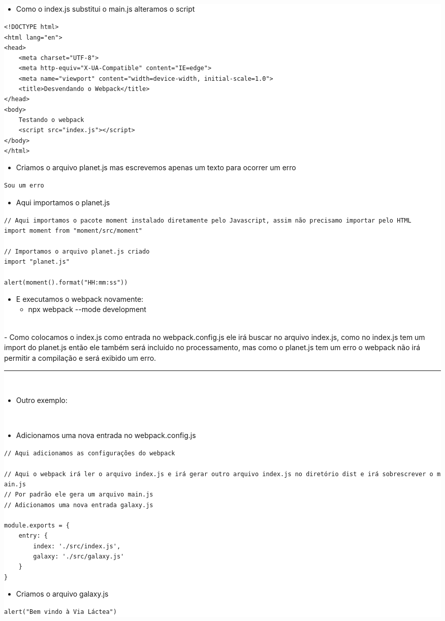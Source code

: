 - Como o index.js substitui o main.js alteramos o script
```
<!DOCTYPE html>
<html lang="en">
<head>
    <meta charset="UTF-8">
    <meta http-equiv="X-UA-Compatible" content="IE=edge">
    <meta name="viewport" content="width=device-width, initial-scale=1.0">
    <title>Desvendando o Webpack</title>
</head>
<body>
    Testando o webpack
    <script src="index.js"></script>
</body>
</html>
```
- Criamos o arquivo planet.js mas escrevemos apenas um texto para ocorrer um erro
```
Sou um erro
```

- Aqui importamos o planet.js
```
// Aqui importamos o pacote moment instalado diretamente pelo Javascript, assim não precisamo importar pelo HTML
import moment from "moment/src/moment"

// Importamos o arquivo planet.js criado
import "planet.js"

alert(moment().format("HH:mm:ss"))
```
- E executamos o webpack novamente:
  - npx webpack --mode development  
<br>
- Como colocamos o index.js como entrada no webpack.config.js ele irá buscar no arquivo index.js, como no index.js tem um import do planet.js então ele também será incluido no processamento, mas como o planet.js tem um erro o webpack não irá permitir a compilação e será exibido um erro.
<hr>
<br>

- Outro exemplo:
<br>

- Adicionamos uma nova entrada no webpack.config.js
```
// Aqui adicionamos as configurações do webpack

// Aqui o webpack irá ler o arquivo index.js e irá gerar outro arquivo index.js no diretório dist e irá sobrescrever o main.js
// Por padrão ele gera um arquivo main.js
// Adicionamos uma nova entrada galaxy.js

module.exports = {
    entry: {
        index: './src/index.js',
        galaxy: './src/galaxy.js'
    }
}
```
- Criamos o arquivo galaxy.js
```
alert("Bem vindo à Via Láctea")
```
